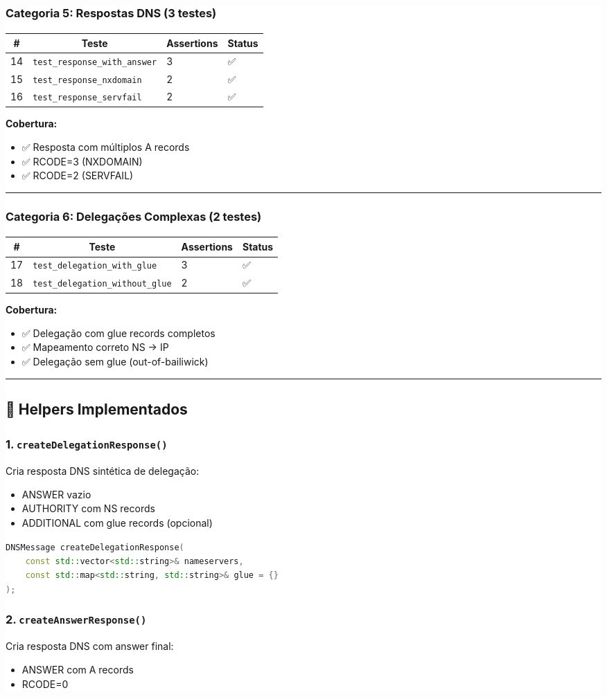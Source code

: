 
### **Categoria 5: Respostas DNS (3 testes)**

| # | Teste | Assertions | Status |
|---|---|---|---|
| 14 | `test_response_with_answer` | 3 | ✅ |
| 15 | `test_response_nxdomain` | 2 | ✅ |
| 16 | `test_response_servfail` | 2 | ✅ |

**Cobertura:**
- ✅ Resposta com múltiplos A records
- ✅ RCODE=3 (NXDOMAIN)
- ✅ RCODE=2 (SERVFAIL)

---

### **Categoria 6: Delegações Complexas (2 testes)**

| # | Teste | Assertions | Status |
|---|---|---|---|
| 17 | `test_delegation_with_glue` | 3 | ✅ |
| 18 | `test_delegation_without_glue` | 2 | ✅ |

**Cobertura:**
- ✅ Delegação com glue records completos
- ✅ Mapeamento correto NS → IP
- ✅ Delegação sem glue (out-of-bailiwick)

---

## 🔧 **Helpers Implementados**

### **1. `createDelegationResponse()`**
Cria resposta DNS sintética de delegação:
- ANSWER vazio
- AUTHORITY com NS records
- ADDITIONAL com glue records (opcional)

```cpp
DNSMessage createDelegationResponse(
    const std::vector<std::string>& nameservers,
    const std::map<std::string, std::string>& glue = {}
);
```

### **2. `createAnswerResponse()`**
Cria resposta DNS com answer final:
- ANSWER com A records
- RCODE=0

